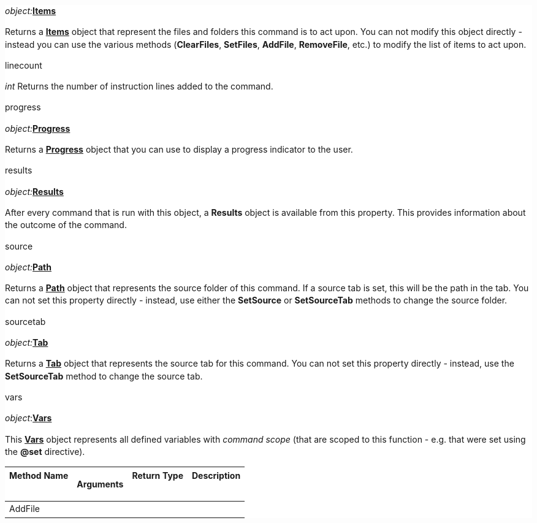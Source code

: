 *object:***[Items](items.md)**</td><td>

Returns a **[Items](items.md)** object that represent the files and folders this command is to act upon. You can not modify this object directly - instead you can use the various methods (**ClearFiles**, **SetFiles**, **AddFile**, **RemoveFile**, etc.) to modify the list of items to act upon.
</td></tr><tr><td>
linecount</td><td>

*int*</td><td>
Returns the number of instruction lines added to the command.
</td></tr><tr><td>
progress</td><td>

*object:***[Progress](progress.md)**</td><td>

Returns a **[Progress](progress.md)** object that you can use to display a progress indicator to the user.
</td></tr><tr><td>
results</td><td>

*object:***[Results](results.md)**</td><td>

After every command that is run with this object, a **Results** object is available from this property. This provides information about the outcome of the command.
</td></tr><tr><td>
source</td><td>

*object:***[Path](path.md)**</td><td>

Returns a **[Path](path.md)** object that represents the source folder of this command. If a source tab is set, this will be the path in the tab. You can not set this property directly - instead, use either the **SetSource** or **SetSourceTab** methods to change the source folder.
</td></tr><tr><td>
sourcetab</td><td>

*object:***[Tab](tab.md)**</td><td>

Returns a **[Tab](tab.md)** object that represents the source tab for this command. You can not set this property directly - instead, use the **SetSourceTab** method to change the source tab.
</td></tr><tr><td>
vars</td><td>

*object*:**[Vars](vars.md)**</td><td>

This **[Vars](vars.md)** object represents all defined variables with *command scope* (that are scoped to this function - e.g. that were set using the **@set** directive).
</td></tr></tbody>
</table>

<table>
<thead><tr><th>
Method Name</th><th>

**Arguments**</th><th>
Return Type</th><th>
Description
</th></tr></thead><tbody><tr><td>
AddFile</td><td>
